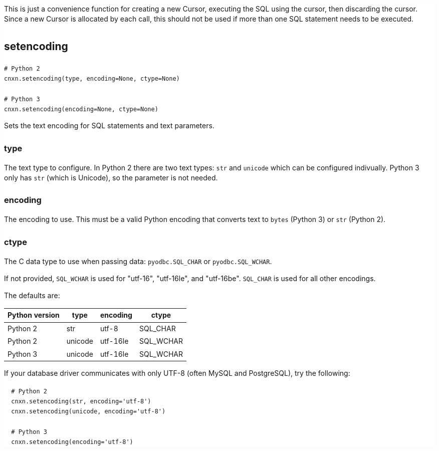 This is just a convenience function for creating a new Cursor, executing the SQL using the
cursor, then discarding the cursor.  Since a new Cursor is allocated by each call, this should
not be used if more than one SQL statement needs to be executed.

## setencoding

    # Python 2
    cnxn.setencoding(type, encoding=None, ctype=None)

    # Python 3
    cnxn.setencoding(encoding=None, ctype=None)

Sets the text encoding for SQL statements and text parameters.

### type

The text type to configure.  In Python 2 there are two text types: `str` and `unicode` which
can be configured indivually.  Python 3 only has `str` (which is Unicode), so the parameter is
not needed.


### encoding

The encoding to use.  This must be a valid Python encoding that converts text to `bytes`
(Python 3) or `str` (Python 2).

### ctype

The C data type to use when passing data: `pyodbc.SQL_CHAR` or `pyodbc.SQL_WCHAR`.

If not provided, `SQL_WCHAR` is used for "utf-16", "utf-16le", and "utf-16be".  `SQL_CHAR` is
used for all other encodings.

The defaults are:

Python version | type | encoding | ctype
-------------- | ---- | -------- | -----
Python 2 | str | utf-8 | SQL_CHAR
Python 2 | unicode | utf-16le | SQL_WCHAR
Python 3 | unicode | utf-16le | SQL_WCHAR

If your database driver communicates with only UTF-8 (often MySQL and PostgreSQL), try the
following:

      # Python 2
      cnxn.setencoding(str, encoding='utf-8')
      cnxn.setencoding(unicode, encoding='utf-8')

      # Python 3
      cnxn.setencoding(encoding='utf-8')
